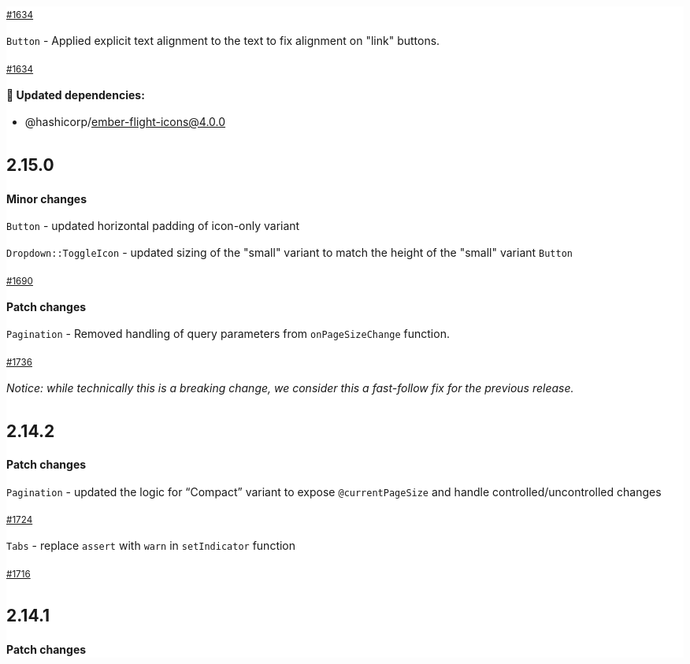 <small class="doc-whats-new-changelog-metadata">[#1634](https://github.com/hashicorp/design-system/pull/1634)</small>

<div class="doc-whats-new-changelog-separator"></div>

`Button` - Applied explicit text alignment to the text to fix alignment on "link" buttons.

<small class="doc-whats-new-changelog-metadata">[#1634](https://github.com/hashicorp/design-system/pull/1634)</small>

<div class="doc-whats-new-changelog-separator"></div>

**🔄 Updated dependencies:**

- @hashicorp/ember-flight-icons@4.0.0

## 2.15.0

**Minor changes**

`Button` - updated horizontal padding of icon-only variant

`Dropdown::ToggleIcon` - updated sizing of the "small" variant to match the height of the "small" variant `Button`

<small class="doc-whats-new-changelog-metadata">[#1690](https://github.com/hashicorp/design-system/pull/1690)</small>

**Patch changes**

`Pagination` - Removed handling of query parameters from `onPageSizeChange` function.

<small class="doc-whats-new-changelog-metadata">[#1736](https://github.com/hashicorp/design-system/pull/1736)</small>

_Notice: while technically this is a breaking change, we consider this a fast-follow fix for the previous release._

## 2.14.2

**Patch changes**

`Pagination` - updated the logic for “Compact” variant to expose `@currentPageSize` and handle controlled/uncontrolled changes

<small class="doc-whats-new-changelog-metadata">[#1724](https://github.com/hashicorp/design-system/pull/1724)</small>

<div class="doc-whats-new-changelog-separator"></div>

`Tabs` - replace `assert` with `warn` in `setIndicator` function

<small class="doc-whats-new-changelog-metadata">[#1716](https://github.com/hashicorp/design-system/pull/1716)</small>

## 2.14.1

**Patch changes**

